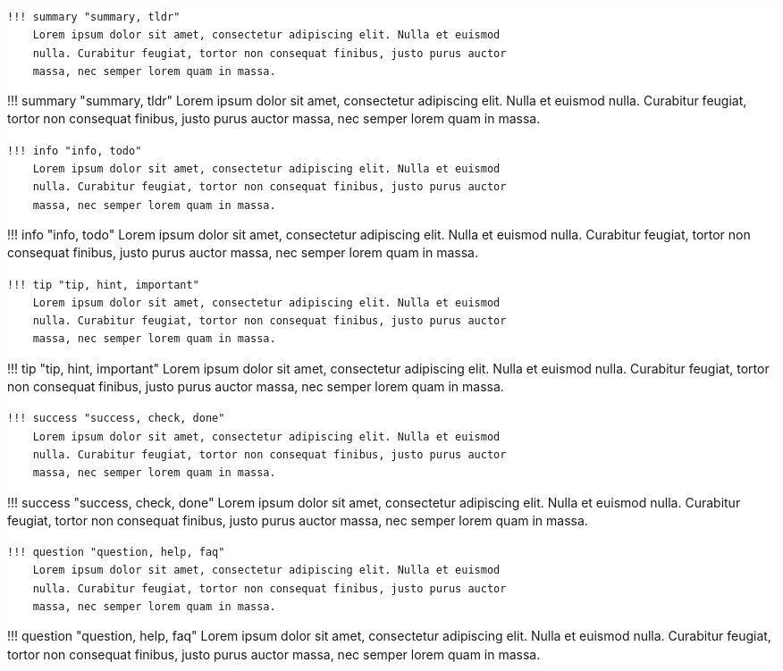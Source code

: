 ```
!!! summary "summary, tldr"
    Lorem ipsum dolor sit amet, consectetur adipiscing elit. Nulla et euismod
    nulla. Curabitur feugiat, tortor non consequat finibus, justo purus auctor
    massa, nec semper lorem quam in massa.
```

!!! summary "summary, tldr"
    Lorem ipsum dolor sit amet, consectetur adipiscing elit. Nulla et euismod
    nulla. Curabitur feugiat, tortor non consequat finibus, justo purus auctor
    massa, nec semper lorem quam in massa.

```
!!! info "info, todo"
    Lorem ipsum dolor sit amet, consectetur adipiscing elit. Nulla et euismod
    nulla. Curabitur feugiat, tortor non consequat finibus, justo purus auctor
    massa, nec semper lorem quam in massa.
```

!!! info "info, todo"
    Lorem ipsum dolor sit amet, consectetur adipiscing elit. Nulla et euismod
    nulla. Curabitur feugiat, tortor non consequat finibus, justo purus auctor
    massa, nec semper lorem quam in massa.

```
!!! tip "tip, hint, important"
    Lorem ipsum dolor sit amet, consectetur adipiscing elit. Nulla et euismod
    nulla. Curabitur feugiat, tortor non consequat finibus, justo purus auctor
    massa, nec semper lorem quam in massa.
```

!!! tip "tip, hint, important"
    Lorem ipsum dolor sit amet, consectetur adipiscing elit. Nulla et euismod
    nulla. Curabitur feugiat, tortor non consequat finibus, justo purus auctor
    massa, nec semper lorem quam in massa.

```
!!! success "success, check, done"
    Lorem ipsum dolor sit amet, consectetur adipiscing elit. Nulla et euismod
    nulla. Curabitur feugiat, tortor non consequat finibus, justo purus auctor
    massa, nec semper lorem quam in massa.
```

!!! success "success, check, done"
    Lorem ipsum dolor sit amet, consectetur adipiscing elit. Nulla et euismod
    nulla. Curabitur feugiat, tortor non consequat finibus, justo purus auctor
    massa, nec semper lorem quam in massa.

```
!!! question "question, help, faq"
    Lorem ipsum dolor sit amet, consectetur adipiscing elit. Nulla et euismod
    nulla. Curabitur feugiat, tortor non consequat finibus, justo purus auctor
    massa, nec semper lorem quam in massa.
```

!!! question "question, help, faq"
    Lorem ipsum dolor sit amet, consectetur adipiscing elit. Nulla et euismod
    nulla. Curabitur feugiat, tortor non consequat finibus, justo purus auctor
    massa, nec semper lorem quam in massa.
